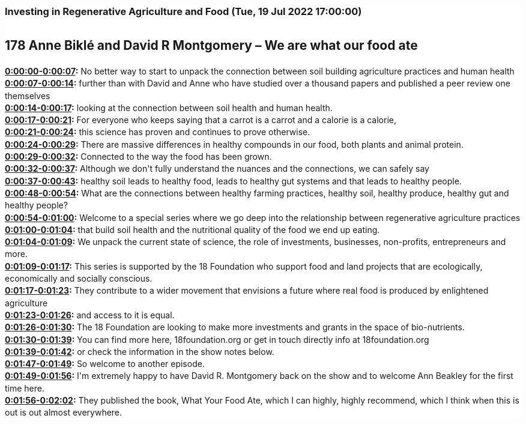 ### Investing in Regenerative Agriculture and Food  (Tue, 19 Jul 2022 17:00:00)
## 178 Anne Biklé and David R Montgomery – We are what our food ate  
**[0:00:00-0:00:07](https://investinginregenerativeagriculture.com/anne-bikle-and-david-r-montgomery#t=0:00:00):**  No better way to start to unpack the connection between soil building agriculture practices and human health  
**[0:00:07-0:00:14](https://investinginregenerativeagriculture.com/anne-bikle-and-david-r-montgomery#t=0:00:07):**  further than with David and Anne who have studied over a thousand papers and published a peer review one themselves  
**[0:00:14-0:00:17](https://investinginregenerativeagriculture.com/anne-bikle-and-david-r-montgomery#t=0:00:14):**  looking at the connection between soil health and human health.  
**[0:00:17-0:00:21](https://investinginregenerativeagriculture.com/anne-bikle-and-david-r-montgomery#t=0:00:17):**  For everyone who keeps saying that a carrot is a carrot and a calorie is a calorie,  
**[0:00:21-0:00:24](https://investinginregenerativeagriculture.com/anne-bikle-and-david-r-montgomery#t=0:00:21):**  this science has proven and continues to prove otherwise.  
**[0:00:24-0:00:29](https://investinginregenerativeagriculture.com/anne-bikle-and-david-r-montgomery#t=0:00:24):**  There are massive differences in healthy compounds in our food, both plants and animal protein.  
**[0:00:29-0:00:32](https://investinginregenerativeagriculture.com/anne-bikle-and-david-r-montgomery#t=0:00:29):**  Connected to the way the food has been grown.  
**[0:00:32-0:00:37](https://investinginregenerativeagriculture.com/anne-bikle-and-david-r-montgomery#t=0:00:32):**  Although we don't fully understand the nuances and the connections, we can safely say  
**[0:00:37-0:00:43](https://investinginregenerativeagriculture.com/anne-bikle-and-david-r-montgomery#t=0:00:37):**  healthy soil leads to healthy food, leads to healthy gut systems and that leads to healthy people.  
**[0:00:48-0:00:54](https://investinginregenerativeagriculture.com/anne-bikle-and-david-r-montgomery#t=0:00:48):**  What are the connections between healthy farming practices, healthy soil, healthy produce, healthy gut and healthy people?  
**[0:00:54-0:01:00](https://investinginregenerativeagriculture.com/anne-bikle-and-david-r-montgomery#t=0:00:54):**  Welcome to a special series where we go deep into the relationship between regenerative agriculture practices  
**[0:01:00-0:01:04](https://investinginregenerativeagriculture.com/anne-bikle-and-david-r-montgomery#t=0:01:00):**  that build soil health and the nutritional quality of the food we end up eating.  
**[0:01:04-0:01:09](https://investinginregenerativeagriculture.com/anne-bikle-and-david-r-montgomery#t=0:01:04):**  We unpack the current state of science, the role of investments, businesses, non-profits, entrepreneurs and more.  
**[0:01:09-0:01:17](https://investinginregenerativeagriculture.com/anne-bikle-and-david-r-montgomery#t=0:01:09):**  This series is supported by the 18 Foundation who support food and land projects that are ecologically, economically and socially conscious.  
**[0:01:17-0:01:23](https://investinginregenerativeagriculture.com/anne-bikle-and-david-r-montgomery#t=0:01:17):**  They contribute to a wider movement that envisions a future where real food is produced by enlightened agriculture  
**[0:01:23-0:01:26](https://investinginregenerativeagriculture.com/anne-bikle-and-david-r-montgomery#t=0:01:23):**  and access to it is equal.  
**[0:01:26-0:01:30](https://investinginregenerativeagriculture.com/anne-bikle-and-david-r-montgomery#t=0:01:26):**  The 18 Foundation are looking to make more investments and grants in the space of bio-nutrients.  
**[0:01:30-0:01:39](https://investinginregenerativeagriculture.com/anne-bikle-and-david-r-montgomery#t=0:01:30):**  You can find more here, 18foundation.org or get in touch directly info at 18foundation.org  
**[0:01:39-0:01:42](https://investinginregenerativeagriculture.com/anne-bikle-and-david-r-montgomery#t=0:01:39):**  or check the information in the show notes below.  
**[0:01:47-0:01:49](https://investinginregenerativeagriculture.com/anne-bikle-and-david-r-montgomery#t=0:01:47):**  So welcome to another episode.  
**[0:01:49-0:01:56](https://investinginregenerativeagriculture.com/anne-bikle-and-david-r-montgomery#t=0:01:49):**  I'm extremely happy to have David R. Montgomery back on the show and to welcome Ann Beakley for the first time here.  
**[0:01:56-0:02:02](https://investinginregenerativeagriculture.com/anne-bikle-and-david-r-montgomery#t=0:01:56):**  They published the book, What Your Food Ate, which I can highly, highly recommend, which I think when this is out is out almost everywhere.  